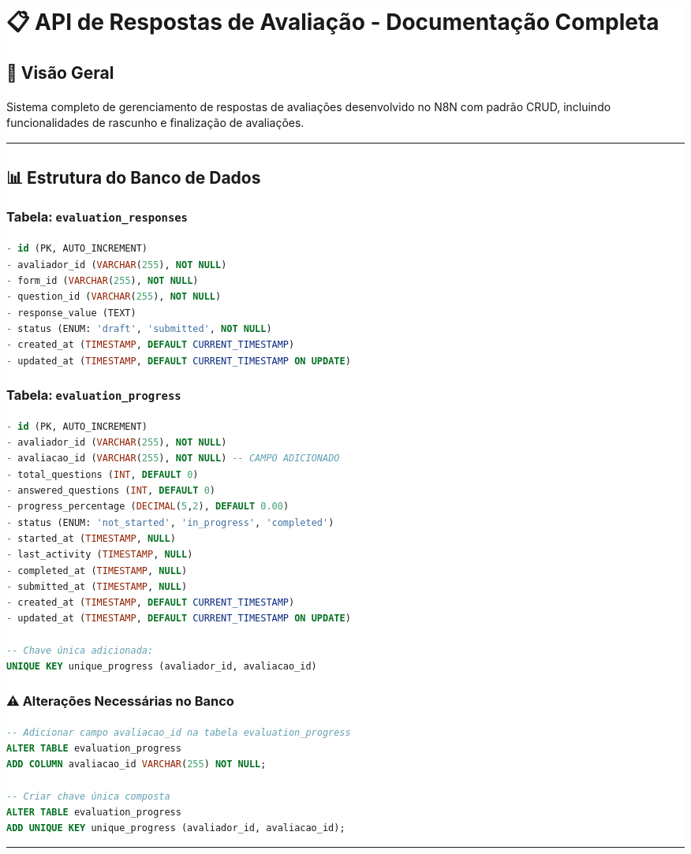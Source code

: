 # 📋 API de Respostas de Avaliação - Documentação Completa

## 🎯 Visão Geral

Sistema completo de gerenciamento de respostas de avaliações desenvolvido no N8N com padrão CRUD, incluindo funcionalidades de rascunho e finalização de avaliações.

---

## 📊 Estrutura do Banco de Dados

### Tabela: `evaluation_responses`

```sql
- id (PK, AUTO_INCREMENT)
- avaliador_id (VARCHAR(255), NOT NULL)
- form_id (VARCHAR(255), NOT NULL)
- question_id (VARCHAR(255), NOT NULL)
- response_value (TEXT)
- status (ENUM: 'draft', 'submitted', NOT NULL)
- created_at (TIMESTAMP, DEFAULT CURRENT_TIMESTAMP)
- updated_at (TIMESTAMP, DEFAULT CURRENT_TIMESTAMP ON UPDATE)
```

### Tabela: `evaluation_progress`

```sql
- id (PK, AUTO_INCREMENT)
- avaliador_id (VARCHAR(255), NOT NULL)
- avaliacao_id (VARCHAR(255), NOT NULL) -- CAMPO ADICIONADO
- total_questions (INT, DEFAULT 0)
- answered_questions (INT, DEFAULT 0)
- progress_percentage (DECIMAL(5,2), DEFAULT 0.00)
- status (ENUM: 'not_started', 'in_progress', 'completed')
- started_at (TIMESTAMP, NULL)
- last_activity (TIMESTAMP, NULL)
- completed_at (TIMESTAMP, NULL)
- submitted_at (TIMESTAMP, NULL)
- created_at (TIMESTAMP, DEFAULT CURRENT_TIMESTAMP)
- updated_at (TIMESTAMP, DEFAULT CURRENT_TIMESTAMP ON UPDATE)

-- Chave única adicionada:
UNIQUE KEY unique_progress (avaliador_id, avaliacao_id)
```

### ⚠️ Alterações Necessárias no Banco

```sql
-- Adicionar campo avaliacao_id na tabela evaluation_progress
ALTER TABLE evaluation_progress
ADD COLUMN avaliacao_id VARCHAR(255) NOT NULL;

-- Criar chave única composta
ALTER TABLE evaluation_progress
ADD UNIQUE KEY unique_progress (avaliador_id, avaliacao_id);
```

---
